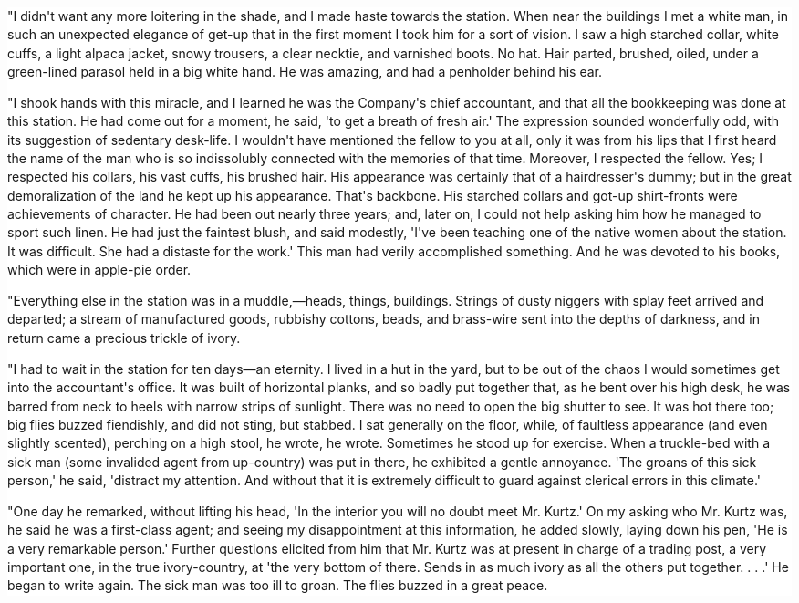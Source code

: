 "I didn't want any more loitering in the shade, and I made haste towards
the station. When near the buildings I met a white man, in such an
unexpected elegance of get-up that in the first moment I took him for
a sort of vision. I saw a high starched collar, white cuffs, a light
alpaca jacket, snowy trousers, a clear necktie, and varnished boots. No
hat. Hair parted, brushed, oiled, under a green-lined parasol held in a
big white hand. He was amazing, and had a penholder behind his ear.

"I shook hands with this miracle, and I learned he was the Company's
chief accountant, and that all the bookkeeping was done at this station.
He had come out for a moment, he said, 'to get a breath of fresh air.'
The expression sounded wonderfully odd, with its suggestion of sedentary
desk-life. I wouldn't have mentioned the fellow to you at all, only
it was from his lips that I first heard the name of the man who is
so indissolubly connected with the memories of that time. Moreover, I
respected the fellow. Yes; I respected his collars, his vast cuffs,
his brushed hair. His appearance was certainly that of a hairdresser's
dummy; but in the great demoralization of the land he kept up
his appearance. That's backbone. His starched collars and got-up
shirt-fronts were achievements of character. He had been out nearly
three years; and, later on, I could not help asking him how he managed
to sport such linen. He had just the faintest blush, and said modestly,
'I've been teaching one of the native women about the station. It
was difficult. She had a distaste for the work.' This man had verily
accomplished something. And he was devoted to his books, which were in
apple-pie order.

"Everything else in the station was in a muddle,—heads, things,
buildings. Strings of dusty niggers with splay feet arrived and
departed; a stream of manufactured goods, rubbishy cottons, beads,
and brass-wire sent into the depths of darkness, and in return came a
precious trickle of ivory.

"I had to wait in the station for ten days—an eternity. I lived in a
hut in the yard, but to be out of the chaos I would sometimes get into
the accountant's office. It was built of horizontal planks, and so badly
put together that, as he bent over his high desk, he was barred from
neck to heels with narrow strips of sunlight. There was no need to
open the big shutter to see. It was hot there too; big flies buzzed
fiendishly, and did not sting, but stabbed. I sat generally on the
floor, while, of faultless appearance (and even slightly scented),
perching on a high stool, he wrote, he wrote. Sometimes he stood up for
exercise. When a truckle-bed with a sick man (some invalided agent from
up-country) was put in there, he exhibited a gentle annoyance. 'The
groans of this sick person,' he said, 'distract my attention. And without
that it is extremely difficult to guard against clerical errors in this
climate.'

"One day he remarked, without lifting his head, 'In the interior you
will no doubt meet Mr. Kurtz.' On my asking who Mr. Kurtz was, he
said he was a first-class agent; and seeing my disappointment at
this information, he added slowly, laying down his pen, 'He is a very
remarkable person.' Further questions elicited from him that Mr. Kurtz
was at present in charge of a trading post, a very important one, in the
true ivory-country, at 'the very bottom of there. Sends in as much ivory
as all the others put together. . . .' He began to write again. The sick
man was too ill to groan. The flies buzzed in a great peace.
